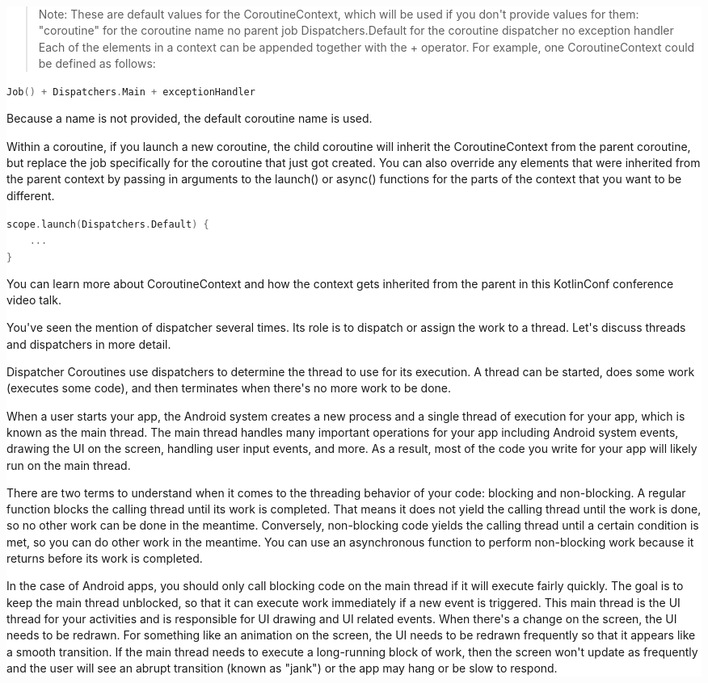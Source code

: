 > Note: These are default values for the CoroutineContext, which will be used if you don't provide values for them:
"coroutine" for the coroutine name
no parent job
Dispatchers.Default for the coroutine dispatcher
no exception handler
Each of the elements in a context can be appended together with the + operator. For example, one CoroutineContext could be defined as follows:

```kt
Job() + Dispatchers.Main + exceptionHandler
```

Because a name is not provided, the default coroutine name is used.

Within a coroutine, if you launch a new coroutine, the child coroutine will inherit the CoroutineContext from the parent coroutine, but replace the job specifically for the coroutine that just got created. You can also override any elements that were inherited from the parent context by passing in arguments to the launch() or async() functions for the parts of the context that you want to be different.

```kt
scope.launch(Dispatchers.Default) {
    ...
}
```

You can learn more about CoroutineContext and how the context gets inherited from the parent in this KotlinConf conference video talk.

You've seen the mention of dispatcher several times. Its role is to dispatch or assign the work to a thread. Let's discuss threads and dispatchers in more detail.

Dispatcher
Coroutines use dispatchers to determine the thread to use for its execution. A thread can be started, does some work (executes some code), and then terminates when there's no more work to be done.

When a user starts your app, the Android system creates a new process and a single thread of execution for your app, which is known as the main thread. The main thread handles many important operations for your app including Android system events, drawing the UI on the screen, handling user input events, and more. As a result, most of the code you write for your app will likely run on the main thread.

There are two terms to understand when it comes to the threading behavior of your code: blocking and non-blocking. A regular function blocks the calling thread until its work is completed. That means it does not yield the calling thread until the work is done, so no other work can be done in the meantime. Conversely, non-blocking code yields the calling thread until a certain condition is met, so you can do other work in the meantime. You can use an asynchronous function to perform non-blocking work because it returns before its work is completed.

In the case of Android apps, you should only call blocking code on the main thread if it will execute fairly quickly. The goal is to keep the main thread unblocked, so that it can execute work immediately if a new event is triggered. This main thread is the UI thread for your activities and is responsible for UI drawing and UI related events. When there's a change on the screen, the UI needs to be redrawn. For something like an animation on the screen, the UI needs to be redrawn frequently so that it appears like a smooth transition. If the main thread needs to execute a long-running block of work, then the screen won't update as frequently and the user will see an abrupt transition (known as "jank") or the app may hang or be slow to respond.
